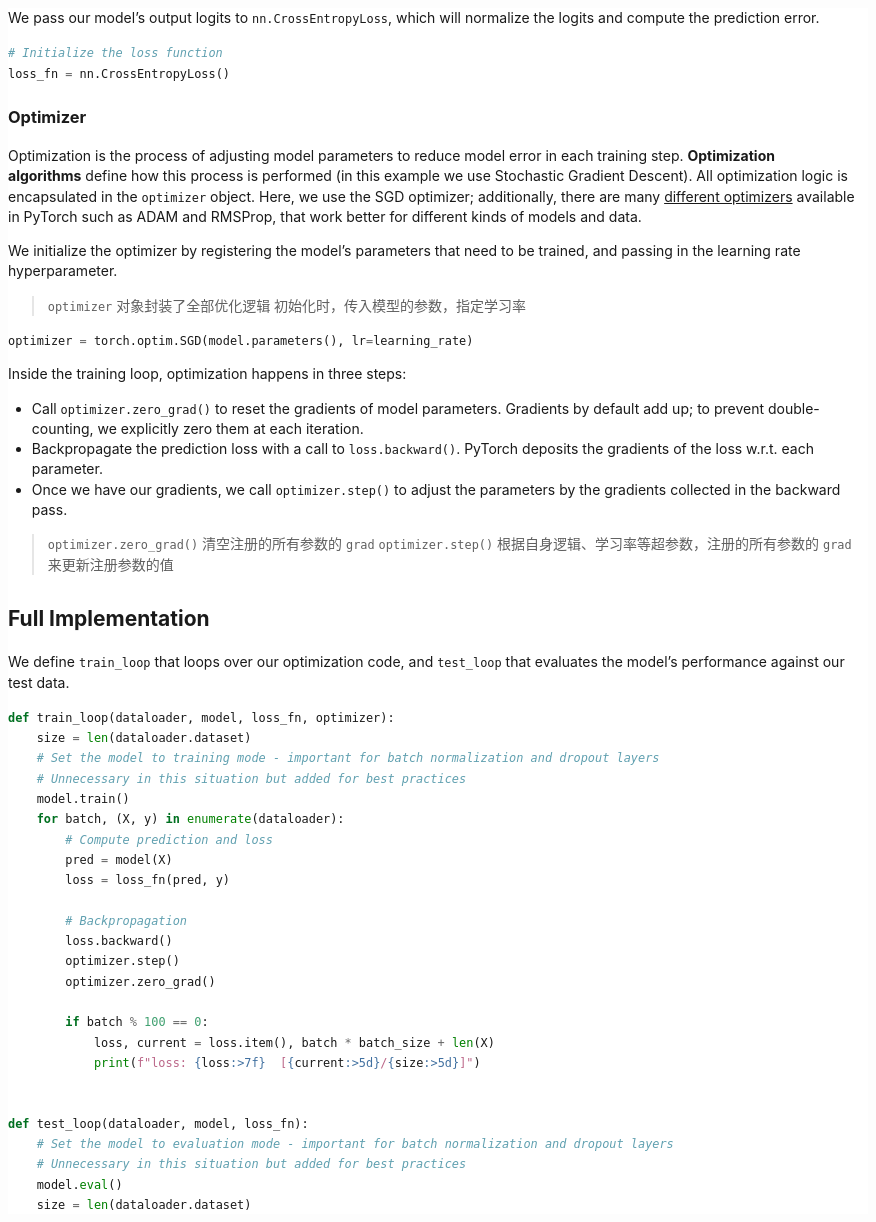 We pass our model’s output logits to `nn.CrossEntropyLoss`, which will normalize the logits and compute the prediction error.

```python
# Initialize the loss function
loss_fn = nn.CrossEntropyLoss()
```

### Optimizer
Optimization is the process of adjusting model parameters to reduce model error in each training step. **Optimization algorithms** define how this process is performed (in this example we use Stochastic Gradient Descent). All optimization logic is encapsulated in the `optimizer` object. Here, we use the SGD optimizer; additionally, there are many [different optimizers](https://pytorch.org/docs/stable/optim.html) available in PyTorch such as ADAM and RMSProp, that work better for different kinds of models and data.

We initialize the optimizer by registering the model’s parameters that need to be trained, and passing in the learning rate hyperparameter.
> `optimizer` 对象封装了全部优化逻辑
> 初始化时，传入模型的参数，指定学习率

```python
optimizer = torch.optim.SGD(model.parameters(), lr=learning_rate)
```

Inside the training loop, optimization happens in three steps:

- Call `optimizer.zero_grad()` to reset the gradients of model parameters. Gradients by default add up; to prevent double-counting, we explicitly zero them at each iteration.
- Backpropagate the prediction loss with a call to `loss.backward()`. PyTorch deposits the gradients of the loss w.r.t. each parameter.
- Once we have our gradients, we call `optimizer.step()` to adjust the parameters by the gradients collected in the backward pass.

> `optimizer.zero_grad()` 清空注册的所有参数的 `grad`
> `optimizer.step()` 根据自身逻辑、学习率等超参数，注册的所有参数的 `grad` 来更新注册参数的值

## Full Implementation
We define `train_loop` that loops over our optimization code, and `test_loop` that evaluates the model’s performance against our test data.

```python
def train_loop(dataloader, model, loss_fn, optimizer):
    size = len(dataloader.dataset)
    # Set the model to training mode - important for batch normalization and dropout layers
    # Unnecessary in this situation but added for best practices
    model.train()
    for batch, (X, y) in enumerate(dataloader):
        # Compute prediction and loss
        pred = model(X)
        loss = loss_fn(pred, y)

        # Backpropagation
        loss.backward()
        optimizer.step()
        optimizer.zero_grad()

        if batch % 100 == 0:
            loss, current = loss.item(), batch * batch_size + len(X)
            print(f"loss: {loss:>7f}  [{current:>5d}/{size:>5d}]")


def test_loop(dataloader, model, loss_fn):
    # Set the model to evaluation mode - important for batch normalization and dropout layers
    # Unnecessary in this situation but added for best practices
    model.eval()
    size = len(dataloader.dataset)
```